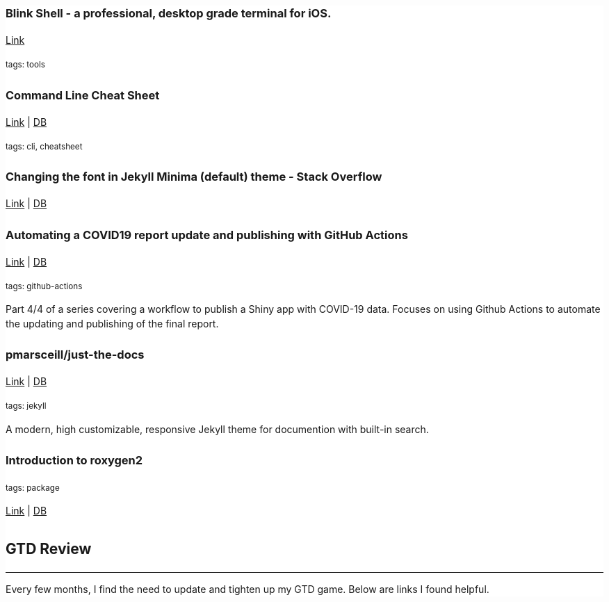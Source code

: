 ### Blink Shell - a professional, desktop grade terminal for iOS.

[Link](https://blink.sh/)

<small>tags: tools</small>

### Command Line Cheat Sheet

[Link](https://appletree.or.kr/quick_reference_cards/Unix-Linux/CLI-Cheat-Sheet.pdf) | [DB](https://www.dropbox.com/s/jrixt4v555n3hwf/PDF%20document.pdf?dl=0)

<small>tags: cli, cheatsheet</small>

### Changing the font in Jekyll Minima (default) theme - Stack Overflow

[Link](https://stackoverflow.com/questions/54138066/changing-the-font-in-jekyll-minima-default-theme) | [DB](https://www.dropbox.com/s/39i9newzvmbcrcd/Changing%20the%20font%20in%20Jekyll%20Minima%20%28default%29%20theme%20-%20Stack%20Overflow.pdf?dl=0)

### Automating a COVID19 report update and publishing with GitHub Actions

[Link](https://towardsdatascience.com/automating-a-covid19-report-update-and-publishing-with-github-actions-a3d64315e515) | [DB](https://www.dropbox.com/s/xief4wu4lbt6oqa/Automating%20a%20COVID19%20report%20update%20and%20publishing%20with%20GitHub%20Actions%20%7C%20by%20Luis%20Chaves%20%7C%20Towards%20Data%20Science.pdf?dl=0)

<small>tags: github-actions</small>

Part 4/4 of a series covering a workflow to publish a Shiny app with COVID-19 data.  Focuses on using Github Actions to automate the updating and publishing of the final report.

### pmarsceill/just-the-docs

[Link](https://github.com/pmarsceill/just-the-docs) | [DB](https://www.dropbox.com/s/c4t88v7g2megsyz/2021-Aug-06%20-%20pmarsceill%3Ajust-the-docs%3A%20A%20modern%2C%20high%20customizable%2C%20responsive%20Jekyll%20theme%20for%20documention%20with%20built-in%20search..pdf?dl=0)

<small>tags: jekyll</small>

A modern, high customizable, responsive Jekyll theme for documention with built-in search.

### Introduction to roxygen2

<small>tags: package</small>

[Link](https://cran.r-project.org/web/packages/roxygen2/vignettes/roxygen2.html) | [DB](https://www.dropbox.com/s/ejopkc5chd3s6s6/2021.08.06%20-%20Introduction%20to%20roxygen2.pdf?dl=0)

## GTD Review
<hr/>

Every few months, I find the need to update and tighten up my GTD game. Below are links I found helpful.
